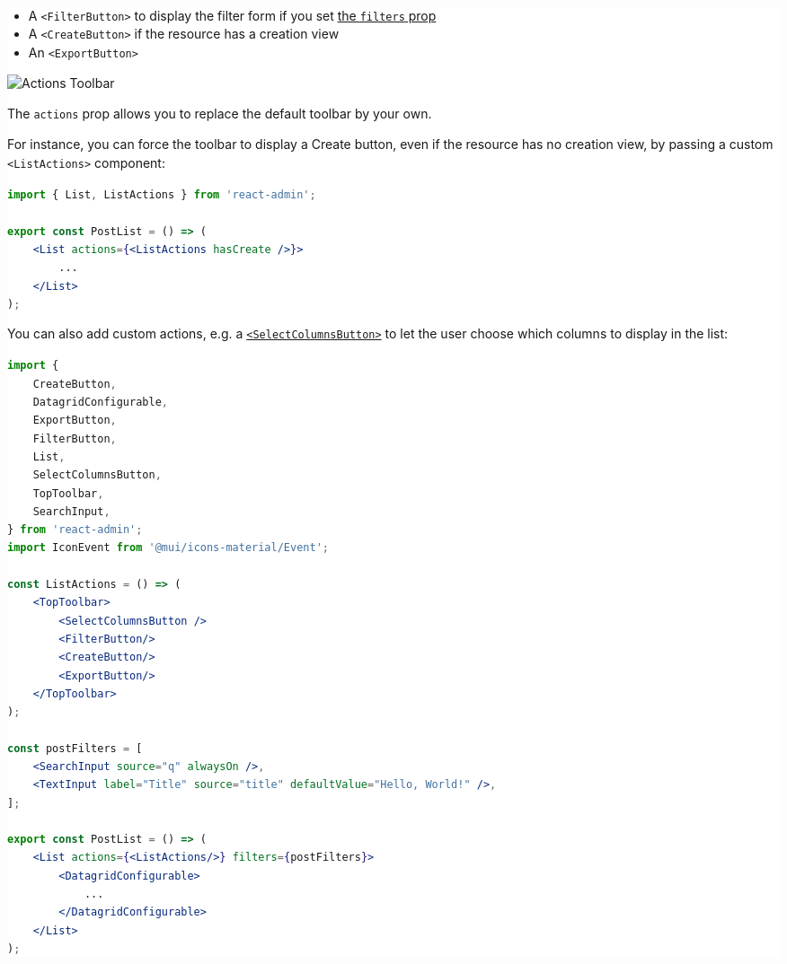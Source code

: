 - A `<FilterButton>` to display the filter form if you set [the `filters` prop](#filters-filter-inputs)
- A `<CreateButton>` if the resource has a creation view
- An `<ExportButton>`

![Actions Toolbar](./img/actions-toolbar.png)

The `actions` prop allows you to replace the default toolbar by your own.

For instance, you can force the toolbar to display a Create button, even if the resource has no creation view, by passing a custom `<ListActions>` component:

```jsx
import { List, ListActions } from 'react-admin';

export const PostList = () => (
    <List actions={<ListActions hasCreate />}>
        ...
    </List>
);
```

You can also add custom actions, e.g. a [`<SelectColumnsButton>`](./SelectColumnsButton.md) to let the user choose which columns to display in the list:

```jsx
import {
    CreateButton,
    DatagridConfigurable,
    ExportButton,
    FilterButton,
    List,
    SelectColumnsButton,
    TopToolbar,
    SearchInput,
} from 'react-admin';
import IconEvent from '@mui/icons-material/Event';

const ListActions = () => (
    <TopToolbar>
        <SelectColumnsButton />
        <FilterButton/>
        <CreateButton/>
        <ExportButton/>
    </TopToolbar>
);

const postFilters = [
    <SearchInput source="q" alwaysOn />,
    <TextInput label="Title" source="title" defaultValue="Hello, World!" />,
];

export const PostList = () => (
    <List actions={<ListActions/>} filters={postFilters}>
        <DatagridConfigurable>
            ...
        </DatagridConfigurable>
    </List>
);
```
